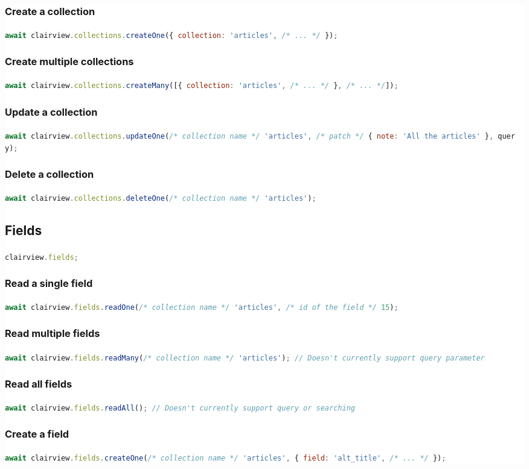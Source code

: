 ### Create a collection

```js
await clairview.collections.createOne({ collection: 'articles', /* ... */ });
```

### Create multiple collections

```js
await clairview.collections.createMany([{ collection: 'articles', /* ... */ }, /* ... */]);
```

### Update a collection

```js
await clairview.collections.updateOne(/* collection name */ 'articles', /* patch */ { note: 'All the articles' }, query);
```

### Delete a collection

```js
await clairview.collections.deleteOne(/* collection name */ 'articles');
```

## Fields

```js
clairview.fields;
```

### Read a single field

```js
await clairview.fields.readOne(/* collection name */ 'articles', /* id of the field */ 15);
```

### Read multiple fields

```js
await clairview.fields.readMany(/* collection name */ 'articles'); // Doesn't currently support query parameter
```

### Read all fields

```js
await clairview.fields.readAll(); // Doesn't currently support query or searching
```

### Create a field

```js
await clairview.fields.createOne(/* collection name */ 'articles', { field: 'alt_title', /* ... */ });
```

